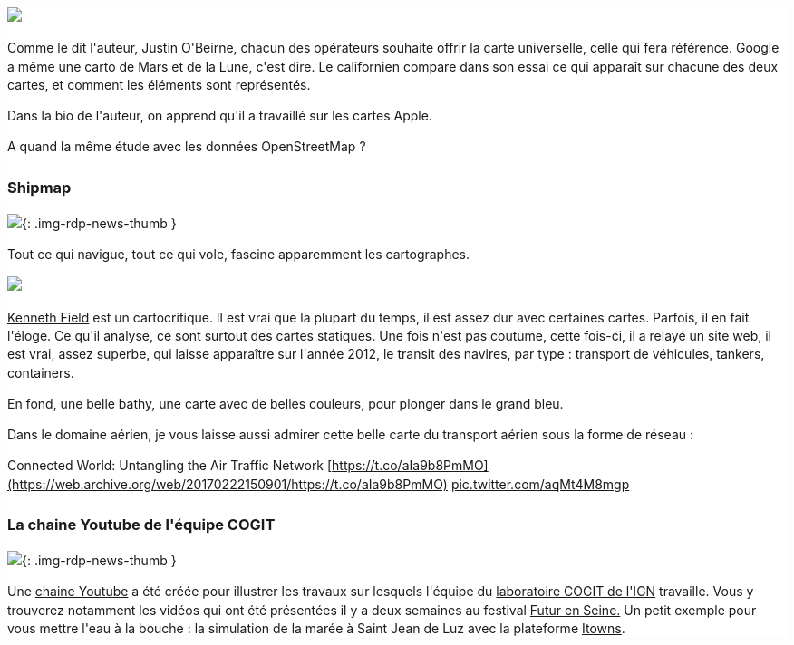 
![](https://web.archive.org/web/20170222150901im_/http://static1.squarespace.com/static/54ff63f0e4b0bafce6932642/t/574db96837013b5ccbc852a4/1464711844312/?format=750w)


Comme le dit l'auteur, Justin O'Beirne, chacun des opérateurs souhaite offrir la carte universelle, celle qui fera référence. Google a même une carto de Mars et de la Lune, c'est dire. Le californien compare dans son essai ce qui apparaît sur chacune des deux cartes, et comment les éléments sont représentés.


Dans la bio de l'auteur, on apprend qu'il a travaillé sur les cartes Apple.


A quand la même étude avec les données OpenStreetMap ?


### Shipmap

![](https://web.archive.org/web/20170222150901im_/https://cdn.geotribu.fr/img/logos-icones/divers/bato.png){: .img-rdp-news-thumb }

Tout ce qui navigue, tout ce qui vole, fascine apparemment les cartographes.


[![](https://web.archive.org/web/20170222150901im_/https://cdn.geotribu.fr/img/articles-blog-rdp/divers/shipmap.png)](https://web.archive.org/web/20170222150901/https://www.shipmap.org/)


[Kenneth Field](https://web.archive.org/web/20170222150901/https://twitter.com/kennethfield) est un cartocritique. Il est vrai que la plupart du temps, il est assez dur avec certaines cartes. Parfois, il en fait l'éloge. Ce qu'il analyse, ce sont surtout des cartes statiques. Une fois n'est pas coutume, cette fois-ci, il a relayé un site web, il est vrai, assez superbe, qui laisse apparaître sur l'année 2012, le transit des navires, par type : transport de véhicules, tankers, containers.


En fond, une belle bathy, une carte avec de belles couleurs, pour plonger dans le grand bleu.


Dans le domaine aérien, je vous laisse aussi admirer cette belle carte du transport aérien sous la forme de réseau :


Connected World: Untangling the Air Traffic Network [https://t.co/aIa9b8PmMO](https://web.archive.org/web/20170222150901/https://t.co/aIa9b8PmMO) [pic.twitter.com/aqMt4M8mgp](https://web.archive.org/web/20170222150901/https://t.co/aqMt4M8mgp)





### La chaine Youtube de l'équipe COGIT

![](https://web.archive.org/web/20170222150901im_/https://cdn.geotribu.fr/img/logos-icones/entreprises_association/cogit.gif){: .img-rdp-news-thumb }

Une [chaine Youtube](https://web.archive.org/web/20170222150901/https://www.youtube.com/channel/UCpVokwKUh9S4pqZ4cd-GTCQ) a été créée pour illustrer les travaux sur lesquels l'équipe du [laboratoire COGIT de l'IGN](https://web.archive.org/web/20170222150901/http://recherche.ign.fr/labos/cogit/accueilCOGIT.php) travaille. Vous y trouverez notamment les vidéos qui ont été présentées il y a deux semaines au festival [Futur en Seine.](https://web.archive.org/web/20170222150901/http://www.futur-en-seine.paris/) Un petit exemple pour vous mettre l'eau à la bouche : la simulation de la marée à Saint Jean de Luz avec la plateforme [Itowns](https://web.archive.org/web/20170222150901/http://www.itowns.fr/).



<iframe src="https://web.archive.org/web/20170222150901if_/https://www.youtube.com/embed/MIbHxbsM9iY" frameborder="0" width="454" height="480"></iframe>
